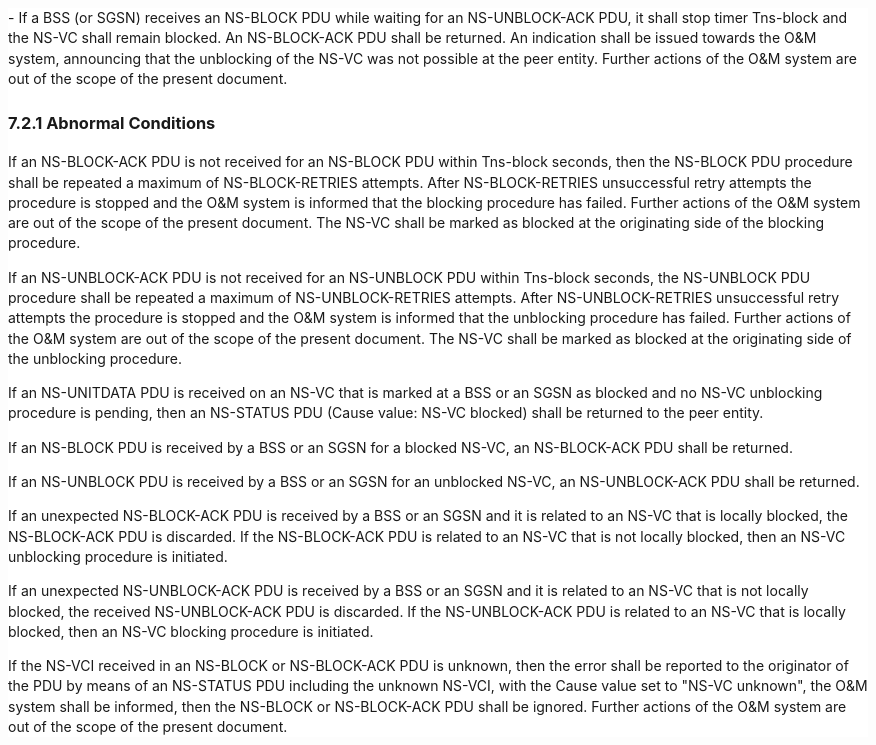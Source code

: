 \- If a BSS (or SGSN) receives an NS-BLOCK PDU while waiting for an
NS-UNBLOCK-ACK PDU, it shall stop timer Tns-block and the NS-VC shall
remain blocked. An NS-BLOCK-ACK PDU shall be returned. An indication
shall be issued towards the O&M system, announcing that the unblocking
of the NS-VC was not possible at the peer entity. Further actions of the
O&M system are out of the scope of the present document.

### 7.2.1 Abnormal Conditions

If an NS-BLOCK-ACK PDU is not received for an NS-BLOCK PDU within
Tns-block seconds, then the NS-BLOCK PDU procedure shall be repeated a
maximum of NS-BLOCK-RETRIES attempts. After NS-BLOCK-RETRIES
unsuccessful retry attempts the procedure is stopped and the O&M system
is informed that the blocking procedure has failed. Further actions of
the O&M system are out of the scope of the present document. The NS-VC
shall be marked as blocked at the originating side of the blocking
procedure.

If an NS-UNBLOCK-ACK PDU is not received for an NS-UNBLOCK PDU within
Tns-block seconds, the NS-UNBLOCK PDU procedure shall be repeated a
maximum of NS-UNBLOCK-RETRIES attempts. After NS-UNBLOCK-RETRIES
unsuccessful retry attempts the procedure is stopped and the O&M system
is informed that the unblocking procedure has failed. Further actions of
the O&M system are out of the scope of the present document. The NS-VC
shall be marked as blocked at the originating side of the unblocking
procedure.

If an NS-UNITDATA PDU is received on an NS-VC that is marked at a BSS or
an SGSN as blocked and no NS-VC unblocking procedure is pending, then an
NS-STATUS PDU (Cause value: NS-VC blocked) shall be returned to the peer
entity.

If an NS-BLOCK PDU is received by a BSS or an SGSN for a blocked NS-VC,
an NS-BLOCK-ACK PDU shall be returned.

If an NS-UNBLOCK PDU is received by a BSS or an SGSN for an unblocked
NS-VC, an NS-UNBLOCK-ACK PDU shall be returned.

If an unexpected NS-BLOCK-ACK PDU is received by a BSS or an SGSN and it
is related to an NS-VC that is locally blocked, the NS-BLOCK-ACK PDU is
discarded. If the NS-BLOCK-ACK PDU is related to an NS-VC that is not
locally blocked, then an NS-VC unblocking procedure is initiated.

If an unexpected NS-UNBLOCK-ACK PDU is received by a BSS or an SGSN and
it is related to an NS-VC that is not locally blocked, the received
NS-UNBLOCK-ACK PDU is discarded. If the NS-UNBLOCK-ACK PDU is related to
an NS-VC that is locally blocked, then an NS-VC blocking procedure is
initiated.

If the NS-VCI received in an NS-BLOCK or NS-BLOCK-ACK PDU is unknown,
then the error shall be reported to the originator of the PDU by means
of an NS-STATUS PDU including the unknown NS-VCI, with the Cause value
set to \"NS-VC unknown\", the O&M system shall be informed, then the
NS-BLOCK or NS-BLOCK-ACK PDU shall be ignored. Further actions of the
O&M system are out of the scope of the present document.
